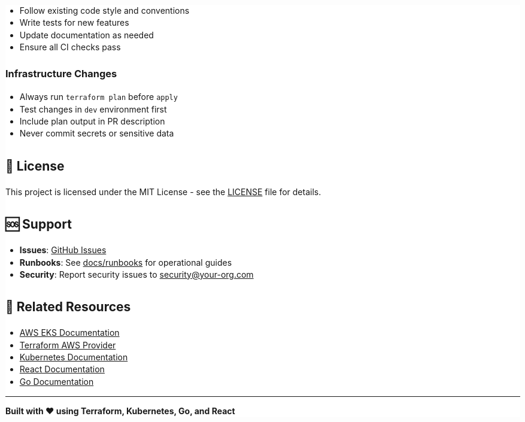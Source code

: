 - Follow existing code style and conventions
- Write tests for new features
- Update documentation as needed
- Ensure all CI checks pass

### Infrastructure Changes

- Always run `terraform plan` before `apply`
- Test changes in `dev` environment first
- Include plan output in PR description
- Never commit secrets or sensitive data

## 📄 License

This project is licensed under the MIT License - see the [LICENSE](LICENSE) file for details.

## 🆘 Support

- **Issues**: [GitHub Issues](https://github.com/your-org/Blockchain-DApp/issues)
- **Runbooks**: See [docs/runbooks](docs/runbooks/) for operational guides
- **Security**: Report security issues to security@your-org.com

## 🔗 Related Resources

- [AWS EKS Documentation](https://docs.aws.amazon.com/eks/)
- [Terraform AWS Provider](https://registry.terraform.io/providers/hashicorp/aws/latest/docs)
- [Kubernetes Documentation](https://kubernetes.io/docs/)
- [React Documentation](https://react.dev/)
- [Go Documentation](https://go.dev/doc/)

---

**Built with ❤️ using Terraform, Kubernetes, Go, and React**